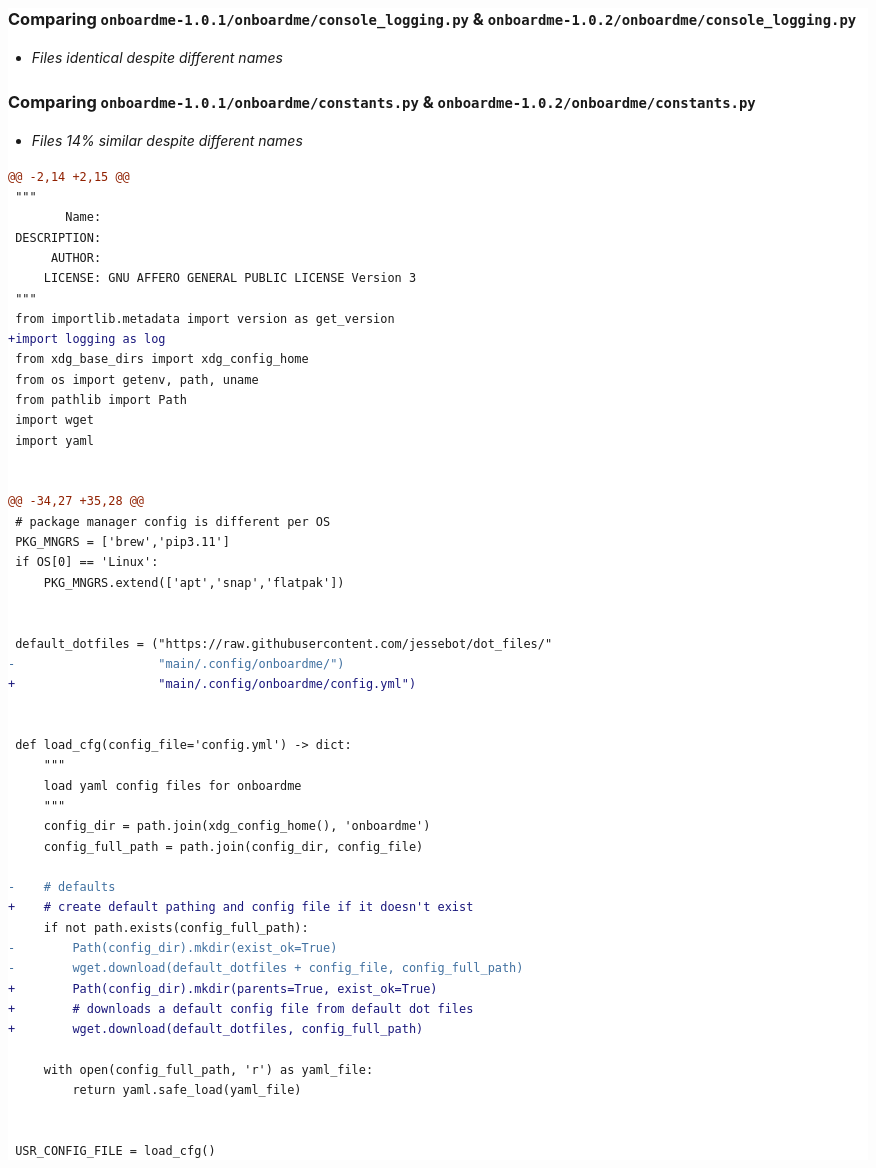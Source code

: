 ### Comparing `onboardme-1.0.1/onboardme/console_logging.py` & `onboardme-1.0.2/onboardme/console_logging.py`

 * *Files identical despite different names*

### Comparing `onboardme-1.0.1/onboardme/constants.py` & `onboardme-1.0.2/onboardme/constants.py`

 * *Files 14% similar despite different names*

```diff
@@ -2,14 +2,15 @@
 """
        Name:
 DESCRIPTION:
      AUTHOR:
     LICENSE: GNU AFFERO GENERAL PUBLIC LICENSE Version 3
 """
 from importlib.metadata import version as get_version
+import logging as log
 from xdg_base_dirs import xdg_config_home
 from os import getenv, path, uname
 from pathlib import Path
 import wget
 import yaml
 
 
@@ -34,27 +35,28 @@
 # package manager config is different per OS
 PKG_MNGRS = ['brew','pip3.11']
 if OS[0] == 'Linux':
     PKG_MNGRS.extend(['apt','snap','flatpak'])
 
 
 default_dotfiles = ("https://raw.githubusercontent.com/jessebot/dot_files/"
-                    "main/.config/onboardme/")
+                    "main/.config/onboardme/config.yml")
 
 
 def load_cfg(config_file='config.yml') -> dict:
     """
     load yaml config files for onboardme
     """
     config_dir = path.join(xdg_config_home(), 'onboardme')
     config_full_path = path.join(config_dir, config_file)
 
-    # defaults
+    # create default pathing and config file if it doesn't exist
     if not path.exists(config_full_path):
-        Path(config_dir).mkdir(exist_ok=True)
-        wget.download(default_dotfiles + config_file, config_full_path)
+        Path(config_dir).mkdir(parents=True, exist_ok=True)
+        # downloads a default config file from default dot files
+        wget.download(default_dotfiles, config_full_path)
 
     with open(config_full_path, 'r') as yaml_file:
         return yaml.safe_load(yaml_file)
 
 
 USR_CONFIG_FILE = load_cfg()
```
